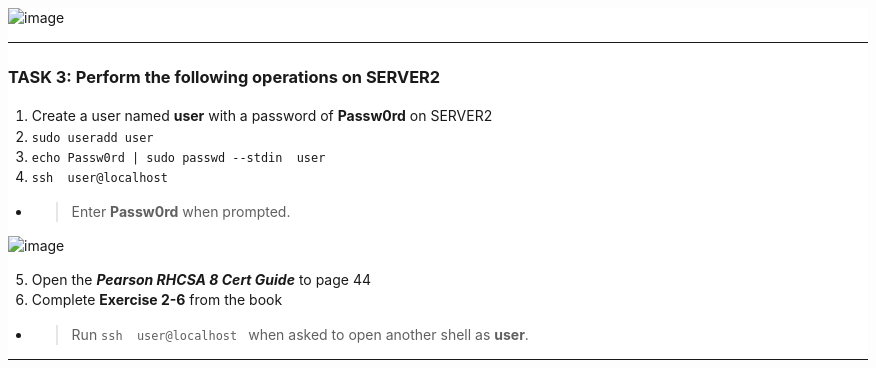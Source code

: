 
![image](https://user-images.githubusercontent.com/36435980/144498336-a8167036-c939-4374-860c-2a720abf1ffd.png)

*****
### TASK 3:  Perform the following operations on SERVER2
1. Create a user named **user** with a password of **Passw0rd** on SERVER2
2. `sudo useradd user `
3. `echo Passw0rd | sudo passwd --stdin  user `
4. `ssh  user@localhost `
- > Enter **Passw0rd** when prompted.

![image](https://user-images.githubusercontent.com/36435980/145645524-edc442a4-3fd9-4fa2-b77e-68107060e324.png)

5. Open the ***Pearson RHCSA 8 Cert Guide*** to page 44 
6. Complete **Exercise 2-6** from the book
- > Run  `ssh  user@localhost ` when asked to open another shell as **user**.

******
